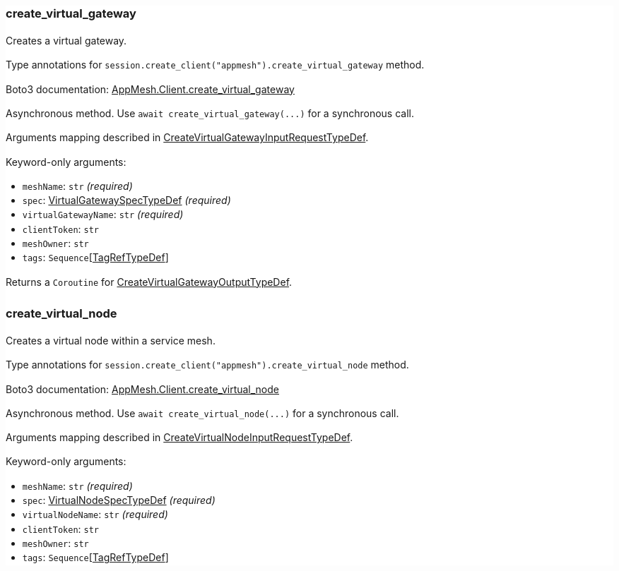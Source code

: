<a id="create_virtual_gateway"></a>

### create_virtual_gateway

Creates a virtual gateway.

Type annotations for `session.create_client("appmesh").create_virtual_gateway`
method.

Boto3 documentation:
[AppMesh.Client.create_virtual_gateway](https://boto3.amazonaws.com/v1/documentation/api/latest/reference/services/appmesh.html#AppMesh.Client.create_virtual_gateway)

Asynchronous method. Use `await create_virtual_gateway(...)` for a synchronous
call.

Arguments mapping described in
[CreateVirtualGatewayInputRequestTypeDef](./type_defs.md#createvirtualgatewayinputrequesttypedef).

Keyword-only arguments:

- `meshName`: `str` *(required)*
- `spec`: [VirtualGatewaySpecTypeDef](./type_defs.md#virtualgatewayspectypedef)
  *(required)*
- `virtualGatewayName`: `str` *(required)*
- `clientToken`: `str`
- `meshOwner`: `str`
- `tags`: `Sequence`\[[TagRefTypeDef](./type_defs.md#tagreftypedef)\]

Returns a `Coroutine` for
[CreateVirtualGatewayOutputTypeDef](./type_defs.md#createvirtualgatewayoutputtypedef).

<a id="create_virtual_node"></a>

### create_virtual_node

Creates a virtual node within a service mesh.

Type annotations for `session.create_client("appmesh").create_virtual_node`
method.

Boto3 documentation:
[AppMesh.Client.create_virtual_node](https://boto3.amazonaws.com/v1/documentation/api/latest/reference/services/appmesh.html#AppMesh.Client.create_virtual_node)

Asynchronous method. Use `await create_virtual_node(...)` for a synchronous
call.

Arguments mapping described in
[CreateVirtualNodeInputRequestTypeDef](./type_defs.md#createvirtualnodeinputrequesttypedef).

Keyword-only arguments:

- `meshName`: `str` *(required)*
- `spec`: [VirtualNodeSpecTypeDef](./type_defs.md#virtualnodespectypedef)
  *(required)*
- `virtualNodeName`: `str` *(required)*
- `clientToken`: `str`
- `meshOwner`: `str`
- `tags`: `Sequence`\[[TagRefTypeDef](./type_defs.md#tagreftypedef)\]
